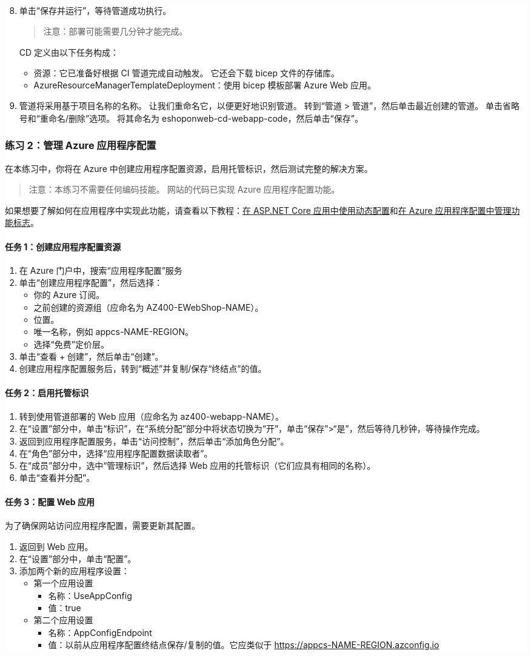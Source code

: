 8. 单击“保存并运行”，等待管道成功执行。

    > 注意：部署可能需要几分钟才能完成。

    CD 定义由以下任务构成：
    - 资源：它已准备好根据 CI 管道完成自动触发。 它还会下载 bicep 文件的存储库。
    - AzureResourceManagerTemplateDeployment：使用 bicep 模板部署 Azure Web 应用。

9. 管道将采用基于项目名称的名称。 让我们重命名它，以便更好地识别管道。 转到“管道 > 管道”，然后单击最近创建的管道。 单击省略号和“重命名/删除”选项。 将其命名为 eshoponweb-cd-webapp-code，然后单击“保存”。 

### 练习 2：管理 Azure 应用程序配置

在本练习中，你将在 Azure 中创建应用程序配置资源，启用托管标识，然后测试完整的解决方案。

> 注意：本练习不需要任何编码技能。 网站的代码已实现 Azure 应用程序配置功能。

如果想要了解如何在应用程序中实现此功能，请查看以下教程：[在 ASP.NET Core 应用中使用动态配置](https://learn.microsoft.com/azure/azure-app-configuration/enable-dynamic-configuration-aspnet-core)和[在 Azure 应用程序配置中管理功能标志](https://learn.microsoft.com/azure/azure-app-configuration/manage-feature-flags)。

#### 任务 1：创建应用程序配置资源

1. 在 Azure 门户中，搜索“应用程序配置”服务
2. 单击“创建应用程序配置”，然后选择：
    - 你的 Azure 订阅。
    - 之前创建的资源组（应命名为 AZ400-EWebShop-NAME）。
    - 位置。
    - 唯一名称，例如 appcs-NAME-REGION。
    - 选择“免费”定价层。
3. 单击“查看 + 创建”，然后单击“创建”。 
4. 创建应用程序配置服务后，转到“概述”并复制/保存“终结点”的值。 

#### 任务 2：启用托管标识

1. 转到使用管道部署的 Web 应用（应命名为 az400-webapp-NAME）。
2. 在“设置”部分中，单击“标识”，在“系统分配”部分中将状态切换为“开”，单击“保存”>“是”，然后等待几秒钟，等待操作完成。    
3. 返回到应用程序配置服务，单击“访问控制”，然后单击“添加角色分配”。 
4. 在“角色”部分中，选择“应用程序配置数据读取者”。 
5. 在“成员”部分中，选中“管理标识”，然后选择 Web 应用的托管标识（它们应具有相同的名称）。 
6. 单击“查看并分配”。

#### 任务 3：配置 Web 应用

为了确保网站访问应用程序配置，需要更新其配置。

1. 返回到 Web 应用。
2. 在“设置”部分中，单击“配置”。 
3. 添加两个新的应用程序设置：
    - 第一个应用设置
        - 名称：UseAppConfig
        - 值：true
    - 第二个应用设置
        - 名称：AppConfigEndpoint
        - 值：以前从应用程序配置终结点保存/复制的值。它应类似于 https://appcs-NAME-REGION.azconfig.io
